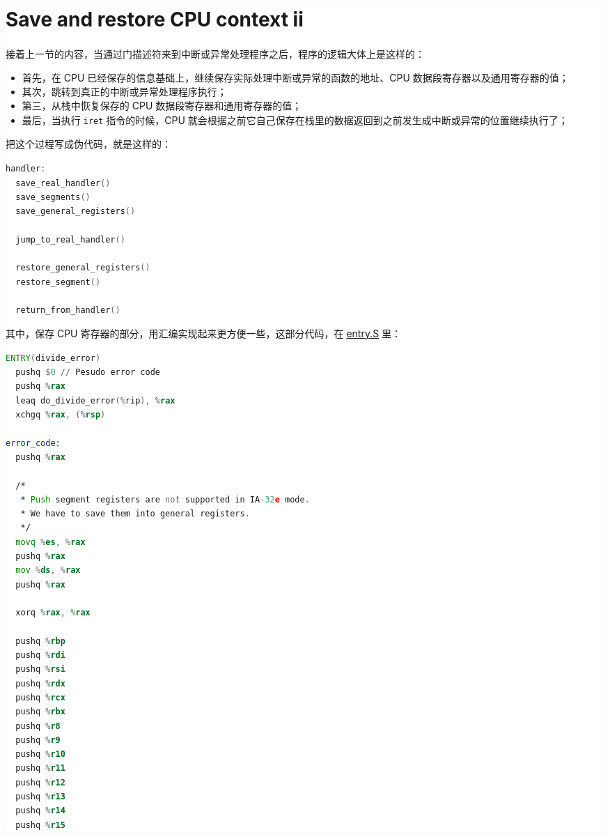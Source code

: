 # Save and restore CPU context ii

接着上一节的内容，当通过门描述符来到中断或异常处理程序之后，程序的逻辑大体上是这样的：

* 首先，在 CPU 已经保存的信息基础上，继续保存实际处理中断或异常的函数的地址、CPU 数据段寄存器以及通用寄存器的值；
* 其次，跳转到真正的中断或异常处理程序执行；
* 第三，从栈中恢复保存的 CPU 数据段寄存器和通用寄存器的值；
* 最后，当执行 `iret` 指令的时候，CPU 就会根据之前它自己保存在栈里的数据返回到之前发生成中断或异常的位置继续执行了；

把这个过程写成伪代码，就是这样的：

```c
handler:
  save_real_handler()
  save_segments()
  save_general_registers()

  jump_to_real_handler()
  
  restore_general_registers()
  restore_segment()

  return_from_handler()
```

其中，保存 CPU 寄存器的部分，用汇编实现起来更方便一些，这部分代码，在 [entry.S](https://github.com/puretears/yuna/blob/master/Source/Kernel/entry.S) 里：

```asm
ENTRY(divide_error)
  pushq $0 // Pesudo error code
  pushq %rax
  leaq do_divide_error(%rip), %rax
  xchgq %rax, (%rsp)

error_code:
  pushq %rax
  
  /*
   * Push segment registers are not supported in IA-32e mode.
   * We have to save them into general registers.
   */
  movq %es, %rax
  pushq %rax
  mov %ds, %rax
  pushq %rax

  xorq %rax, %rax

  pushq %rbp
  pushq %rdi
  pushq %rsi
  pushq %rdx
  pushq %rcx
  pushq %rbx
  pushq %r8
  pushq %r9
  pushq %r10
  pushq %r11
  pushq %r12
  pushq %r13
  pushq %r14
  pushq %r15
```
